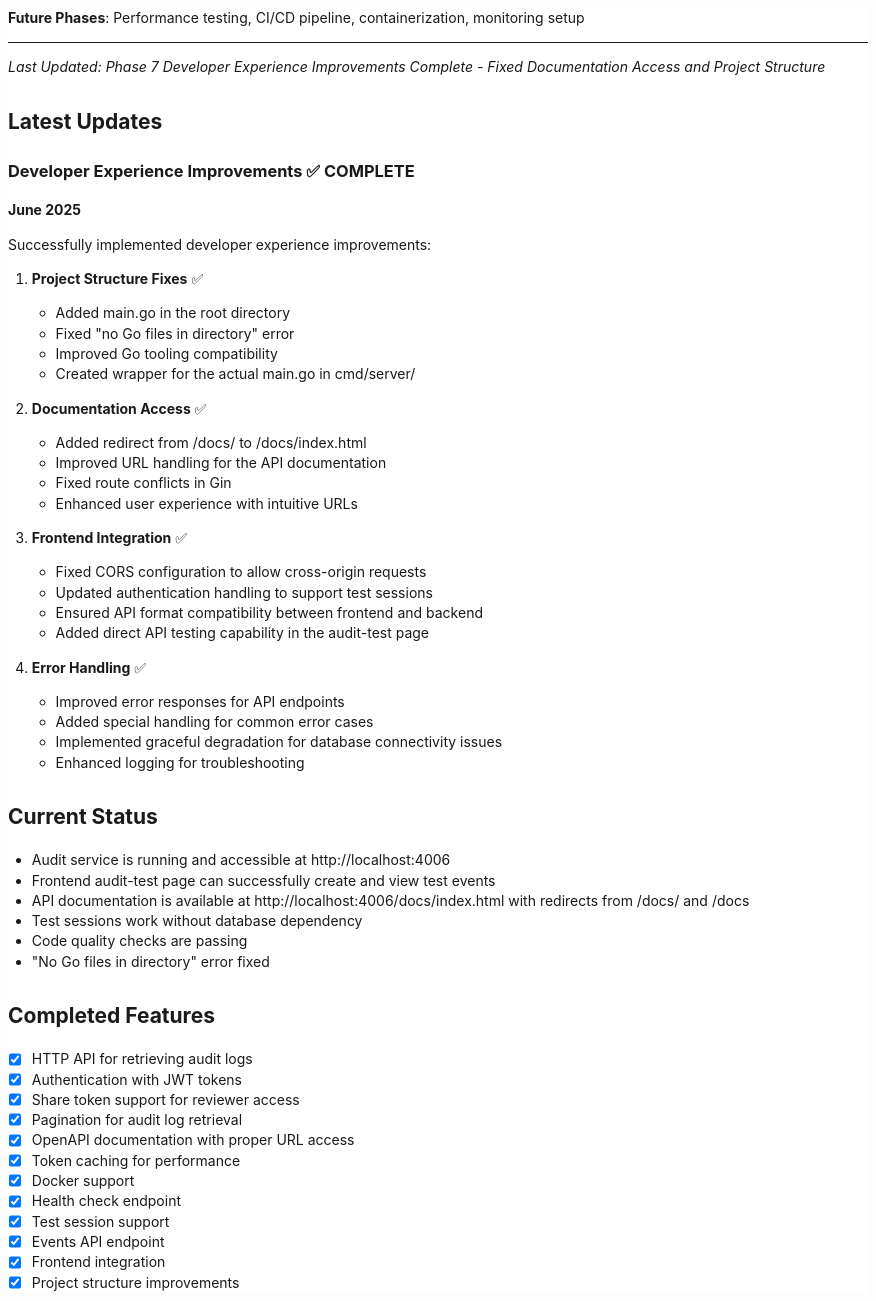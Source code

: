 **Future Phases**: Performance testing, CI/CD pipeline, containerization, monitoring setup

---

*Last Updated: Phase 7 Developer Experience Improvements Complete - Fixed Documentation Access and Project Structure*

## Latest Updates

### Developer Experience Improvements ✅ COMPLETE
**June 2025**

Successfully implemented developer experience improvements:

1. **Project Structure Fixes** ✅
   - Added main.go in the root directory
   - Fixed "no Go files in directory" error
   - Improved Go tooling compatibility
   - Created wrapper for the actual main.go in cmd/server/

2. **Documentation Access** ✅
   - Added redirect from /docs/ to /docs/index.html
   - Improved URL handling for the API documentation
   - Fixed route conflicts in Gin
   - Enhanced user experience with intuitive URLs

3. **Frontend Integration** ✅
   - Fixed CORS configuration to allow cross-origin requests
   - Updated authentication handling to support test sessions
   - Ensured API format compatibility between frontend and backend
   - Added direct API testing capability in the audit-test page

4. **Error Handling** ✅
   - Improved error responses for API endpoints
   - Added special handling for common error cases
   - Implemented graceful degradation for database connectivity issues
   - Enhanced logging for troubleshooting

## Current Status

- Audit service is running and accessible at http://localhost:4006
- Frontend audit-test page can successfully create and view test events
- API documentation is available at http://localhost:4006/docs/index.html with redirects from /docs/ and /docs
- Test sessions work without database dependency
- Code quality checks are passing
- "No Go files in directory" error fixed

## Completed Features

- [x] HTTP API for retrieving audit logs
- [x] Authentication with JWT tokens
- [x] Share token support for reviewer access
- [x] Pagination for audit log retrieval
- [x] OpenAPI documentation with proper URL access
- [x] Token caching for performance
- [x] Docker support
- [x] Health check endpoint
- [x] Test session support
- [x] Events API endpoint
- [x] Frontend integration
- [x] Project structure improvements

